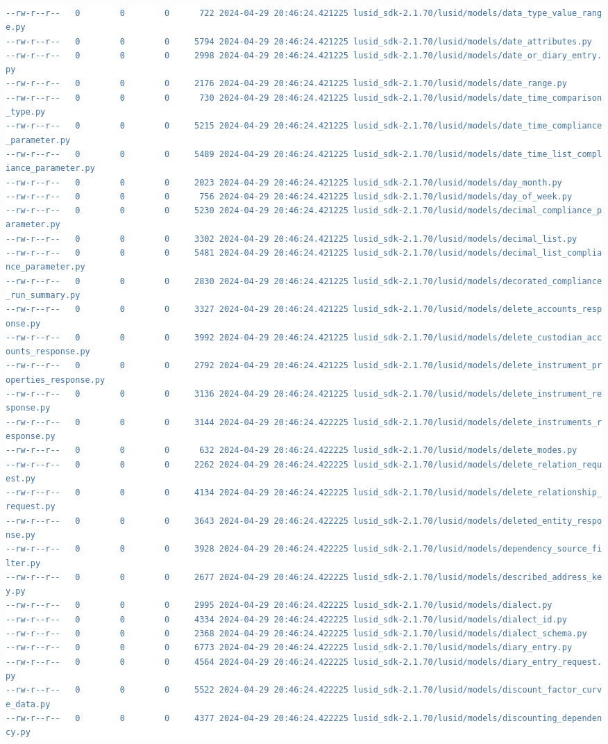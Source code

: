 ```diff
--rw-r--r--   0        0        0      722 2024-04-29 20:46:24.421225 lusid_sdk-2.1.70/lusid/models/data_type_value_range.py
--rw-r--r--   0        0        0     5794 2024-04-29 20:46:24.421225 lusid_sdk-2.1.70/lusid/models/date_attributes.py
--rw-r--r--   0        0        0     2998 2024-04-29 20:46:24.421225 lusid_sdk-2.1.70/lusid/models/date_or_diary_entry.py
--rw-r--r--   0        0        0     2176 2024-04-29 20:46:24.421225 lusid_sdk-2.1.70/lusid/models/date_range.py
--rw-r--r--   0        0        0      730 2024-04-29 20:46:24.421225 lusid_sdk-2.1.70/lusid/models/date_time_comparison_type.py
--rw-r--r--   0        0        0     5215 2024-04-29 20:46:24.421225 lusid_sdk-2.1.70/lusid/models/date_time_compliance_parameter.py
--rw-r--r--   0        0        0     5489 2024-04-29 20:46:24.421225 lusid_sdk-2.1.70/lusid/models/date_time_list_compliance_parameter.py
--rw-r--r--   0        0        0     2023 2024-04-29 20:46:24.421225 lusid_sdk-2.1.70/lusid/models/day_month.py
--rw-r--r--   0        0        0      756 2024-04-29 20:46:24.421225 lusid_sdk-2.1.70/lusid/models/day_of_week.py
--rw-r--r--   0        0        0     5230 2024-04-29 20:46:24.421225 lusid_sdk-2.1.70/lusid/models/decimal_compliance_parameter.py
--rw-r--r--   0        0        0     3302 2024-04-29 20:46:24.421225 lusid_sdk-2.1.70/lusid/models/decimal_list.py
--rw-r--r--   0        0        0     5481 2024-04-29 20:46:24.421225 lusid_sdk-2.1.70/lusid/models/decimal_list_compliance_parameter.py
--rw-r--r--   0        0        0     2830 2024-04-29 20:46:24.421225 lusid_sdk-2.1.70/lusid/models/decorated_compliance_run_summary.py
--rw-r--r--   0        0        0     3327 2024-04-29 20:46:24.421225 lusid_sdk-2.1.70/lusid/models/delete_accounts_response.py
--rw-r--r--   0        0        0     3992 2024-04-29 20:46:24.421225 lusid_sdk-2.1.70/lusid/models/delete_custodian_accounts_response.py
--rw-r--r--   0        0        0     2792 2024-04-29 20:46:24.421225 lusid_sdk-2.1.70/lusid/models/delete_instrument_properties_response.py
--rw-r--r--   0        0        0     3136 2024-04-29 20:46:24.421225 lusid_sdk-2.1.70/lusid/models/delete_instrument_response.py
--rw-r--r--   0        0        0     3144 2024-04-29 20:46:24.422225 lusid_sdk-2.1.70/lusid/models/delete_instruments_response.py
--rw-r--r--   0        0        0      632 2024-04-29 20:46:24.422225 lusid_sdk-2.1.70/lusid/models/delete_modes.py
--rw-r--r--   0        0        0     2262 2024-04-29 20:46:24.422225 lusid_sdk-2.1.70/lusid/models/delete_relation_request.py
--rw-r--r--   0        0        0     4134 2024-04-29 20:46:24.422225 lusid_sdk-2.1.70/lusid/models/delete_relationship_request.py
--rw-r--r--   0        0        0     3643 2024-04-29 20:46:24.422225 lusid_sdk-2.1.70/lusid/models/deleted_entity_response.py
--rw-r--r--   0        0        0     3928 2024-04-29 20:46:24.422225 lusid_sdk-2.1.70/lusid/models/dependency_source_filter.py
--rw-r--r--   0        0        0     2677 2024-04-29 20:46:24.422225 lusid_sdk-2.1.70/lusid/models/described_address_key.py
--rw-r--r--   0        0        0     2995 2024-04-29 20:46:24.422225 lusid_sdk-2.1.70/lusid/models/dialect.py
--rw-r--r--   0        0        0     4334 2024-04-29 20:46:24.422225 lusid_sdk-2.1.70/lusid/models/dialect_id.py
--rw-r--r--   0        0        0     2368 2024-04-29 20:46:24.422225 lusid_sdk-2.1.70/lusid/models/dialect_schema.py
--rw-r--r--   0        0        0     6773 2024-04-29 20:46:24.422225 lusid_sdk-2.1.70/lusid/models/diary_entry.py
--rw-r--r--   0        0        0     4564 2024-04-29 20:46:24.422225 lusid_sdk-2.1.70/lusid/models/diary_entry_request.py
--rw-r--r--   0        0        0     5522 2024-04-29 20:46:24.422225 lusid_sdk-2.1.70/lusid/models/discount_factor_curve_data.py
--rw-r--r--   0        0        0     4377 2024-04-29 20:46:24.422225 lusid_sdk-2.1.70/lusid/models/discounting_dependency.py
```